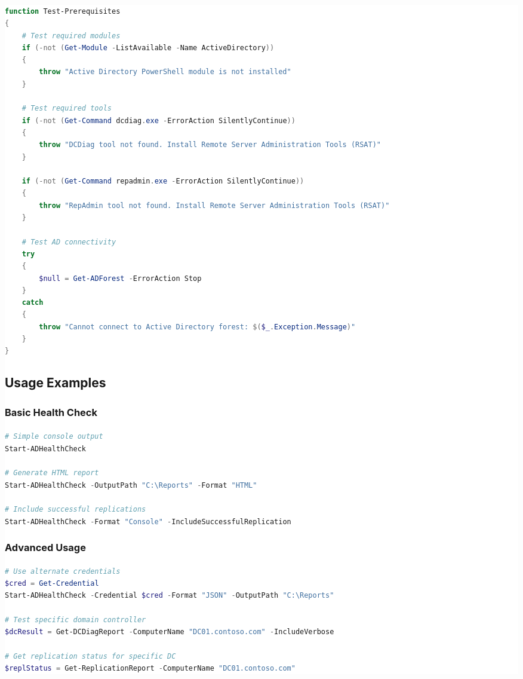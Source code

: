 ```powershell
function Test-Prerequisites
{
    # Test required modules
    if (-not (Get-Module -ListAvailable -Name ActiveDirectory))
    {
        throw "Active Directory PowerShell module is not installed"
    }
    
    # Test required tools
    if (-not (Get-Command dcdiag.exe -ErrorAction SilentlyContinue))
    {
        throw "DCDiag tool not found. Install Remote Server Administration Tools (RSAT)"
    }
    
    if (-not (Get-Command repadmin.exe -ErrorAction SilentlyContinue))
    {
        throw "RepAdmin tool not found. Install Remote Server Administration Tools (RSAT)"
    }
    
    # Test AD connectivity
    try
    {
        $null = Get-ADForest -ErrorAction Stop
    }
    catch
    {
        throw "Cannot connect to Active Directory forest: $($_.Exception.Message)"
    }
}
```

## Usage Examples

### Basic Health Check

```powershell
# Simple console output
Start-ADHealthCheck

# Generate HTML report
Start-ADHealthCheck -OutputPath "C:\Reports" -Format "HTML"

# Include successful replications
Start-ADHealthCheck -Format "Console" -IncludeSuccessfulReplication
```

### Advanced Usage

```powershell
# Use alternate credentials
$cred = Get-Credential
Start-ADHealthCheck -Credential $cred -Format "JSON" -OutputPath "C:\Reports"

# Test specific domain controller
$dcResult = Get-DCDiagReport -ComputerName "DC01.contoso.com" -IncludeVerbose

# Get replication status for specific DC
$replStatus = Get-ReplicationReport -ComputerName "DC01.contoso.com"
```
